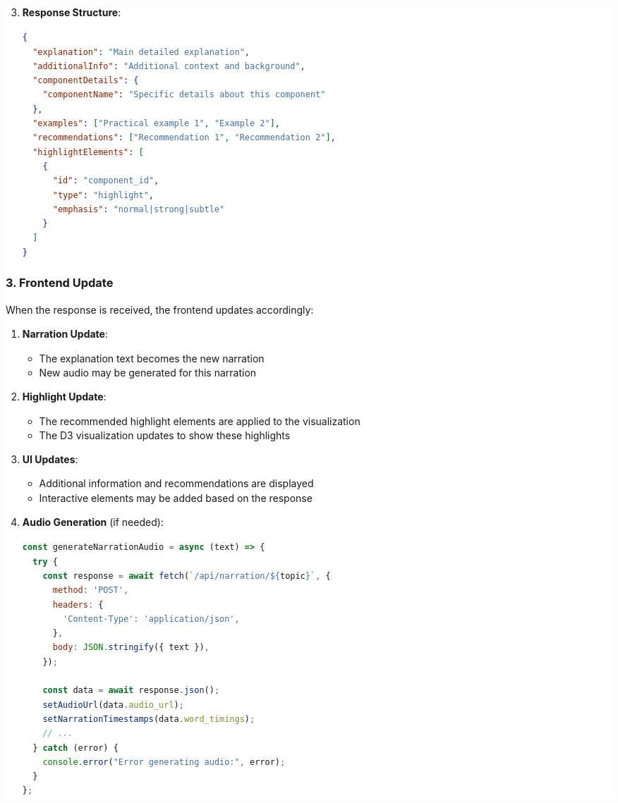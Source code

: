 3. **Response Structure**:
   ```json
   {
     "explanation": "Main detailed explanation",
     "additionalInfo": "Additional context and background",
     "componentDetails": {
       "componentName": "Specific details about this component"
     },
     "examples": ["Practical example 1", "Example 2"],
     "recommendations": ["Recommendation 1", "Recommendation 2"],
     "highlightElements": [
       {
         "id": "component_id",
         "type": "highlight",
         "emphasis": "normal|strong|subtle"
       }
     ]
   }
   ```

### 3. Frontend Update

When the response is received, the frontend updates accordingly:

1. **Narration Update**:
   - The explanation text becomes the new narration
   - New audio may be generated for this narration

2. **Highlight Update**:
   - The recommended highlight elements are applied to the visualization
   - The D3 visualization updates to show these highlights

3. **UI Updates**:
   - Additional information and recommendations are displayed
   - Interactive elements may be added based on the response

4. **Audio Generation** (if needed):
   ```javascript
   const generateNarrationAudio = async (text) => {
     try {
       const response = await fetch(`/api/narration/${topic}`, {
         method: 'POST',
         headers: {
           'Content-Type': 'application/json',
         },
         body: JSON.stringify({ text }),
       });
       
       const data = await response.json();
       setAudioUrl(data.audio_url);
       setNarrationTimestamps(data.word_timings);
       // ...
     } catch (error) {
       console.error("Error generating audio:", error);
     }
   };
   ```
